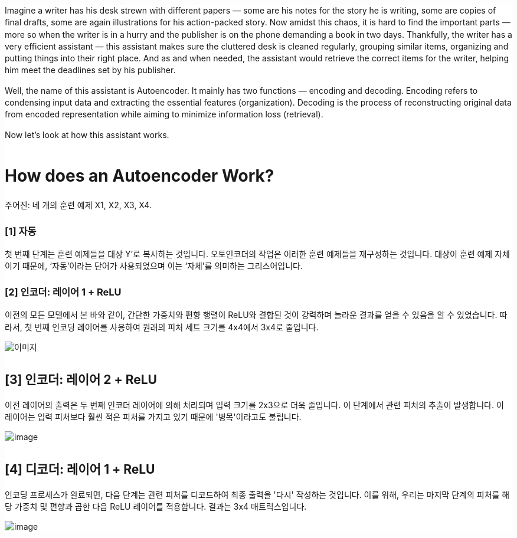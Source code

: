 Imagine a writer has his desk strewn with different papers — some are his notes for the story he is writing, some are copies of final drafts, some are again illustrations for his action-packed story. Now amidst this chaos, it is hard to find the important parts — more so when the writer is in a hurry and the publisher is on the phone demanding a book in two days. Thankfully, the writer has a very efficient assistant — this assistant makes sure the cluttered desk is cleaned regularly, grouping similar items, organizing and putting things into their right place. And as and when needed, the assistant would retrieve the correct items for the writer, helping him meet the deadlines set by his publisher.

Well, the name of this assistant is Autoencoder. It mainly has two functions — encoding and decoding. Encoding refers to condensing input data and extracting the essential features (organization). Decoding is the process of reconstructing original data from encoded representation while aiming to minimize information loss (retrieval).

Now let’s look at how this assistant works.

# How does an Autoencoder Work?

<div class="content-ad"></div>

주어진: 네 개의 훈련 예제 X1, X2, X3, X4.

### [1] 자동

첫 번째 단계는 훈련 예제들을 대상 Y’로 복사하는 것입니다. 오토인코더의 작업은 이러한 훈련 예제들을 재구성하는 것입니다. 대상이 훈련 예제 자체이기 때문에, ‘자동’이라는 단어가 사용되었으며 이는 ‘자체’를 의미하는 그리스어입니다.

### [2] 인코더: 레이어 1 + ReLU

<div class="content-ad"></div>

이전의 모든 모델에서 본 바와 같이, 간단한 가중치와 편향 행렬이 ReLU와 결합된 것이 강력하며 놀라운 결과를 얻을 수 있음을 알 수 있었습니다. 따라서, 첫 번째 인코딩 레이어를 사용하여 원래의 피처 세트 크기를 4x4에서 3x4로 줄입니다.

![이미지](https://miro.medium.com/v2/resize:fit:1400/1*INIu2VmAyBnQHRLUc_pY-g.gif)

## [3] 인코더: 레이어 2 + ReLU

이전 레이어의 출력은 두 번째 인코더 레이어에 의해 처리되며 입력 크기를 2x3으로 더욱 줄입니다. 이 단계에서 관련 피처의 추출이 발생합니다. 이 레이어는 입력 피처보다 훨씬 적은 피처를 가지고 있기 때문에 '병목'이라고도 불립니다.

<div class="content-ad"></div>

![image](https://miro.medium.com/v2/resize:fit:1400/1*0UBKNLacq0ZOXF-f9Tzvzg.gif)

## [4] 디코더: 레이어 1 + ReLU

인코딩 프로세스가 완료되면, 다음 단계는 관련 피처를 디코드하여 최종 출력을 '다시' 작성하는 것입니다. 이를 위해, 우리는 마지막 단계의 피처를 해당 가중치 및 편향과 곱한 다음 ReLU 레이어를 적용합니다. 결과는 3x4 매트릭스입니다.

![image](https://miro.medium.com/v2/resize:fit:1400/1*yCWisBAtVJ35IZB164Vvew.gif)

<div class="content-ad"></div>
